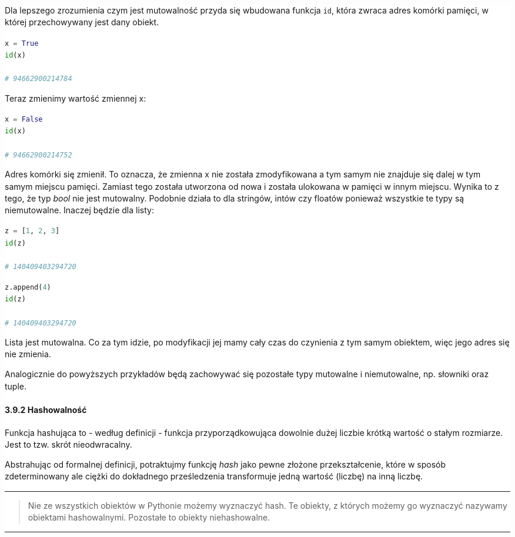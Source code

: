 Dla lepszego zrozumienia czym jest mutowalność przyda się wbudowana funkcja `id`, która zwraca adres komórki pamięci, w której przechowywany jest dany obiekt.

```python
x = True
id(x)

# 94662900214784
```

Teraz zmienimy wartość zmiennej x:
```python
x = False
id(x)

# 94662900214752
```

Adres komórki się zmienił. To oznacza, że zmienna x nie została zmodyfikowana a tym samym nie znajduje się dalej w tym samym miejscu pamięci. Zamiast tego została utworzona od nowa i została ulokowana w pamięci w innym miejscu. Wynika to z tego, że typ *bool* nie jest mutowalny. Podobnie działa to dla stringów, intów czy floatów ponieważ wszystkie te typy są niemutowalne. Inaczej będzie dla listy:
```python
z = [1, 2, 3]
id(z)

# 140409403294720
```

```python
z.append(4)
id(z)

# 140409403294720
```

Lista jest mutowalna. Co za tym idzie, po modyfikacji jej mamy cały czas do czynienia z tym samym obiektem, więc jego adres się nie zmienia.

Analogicznie do powyższych przykładów będą zachowywać się pozostałe typy mutowalne i niemutowalne, np. słowniki oraz tuple.

#### 3.9.2 Hashowalność
Funkcja hashująca to - według definicji - funkcja przyporządkowująca dowolnie dużej liczbie krótką wartość o stałym rozmiarze. Jest to tzw. skrót nieodwracalny.

Abstrahując od formalnej definicji, potraktujmy funkcję *hash* jako pewne złożone przekształcenie, które w sposób zdeterminowany ale ciężki do dokładnego prześledzenia transformuje jedną wartość (liczbę) na inną liczbę.

---
> Nie ze wszystkich obiektów w Pythonie możemy wyznaczyć hash. Te obiekty, z których możemy go wyznaczyć nazywamy obiektami hashowalnymi. Pozostałe to obiekty niehashowalne.
---

